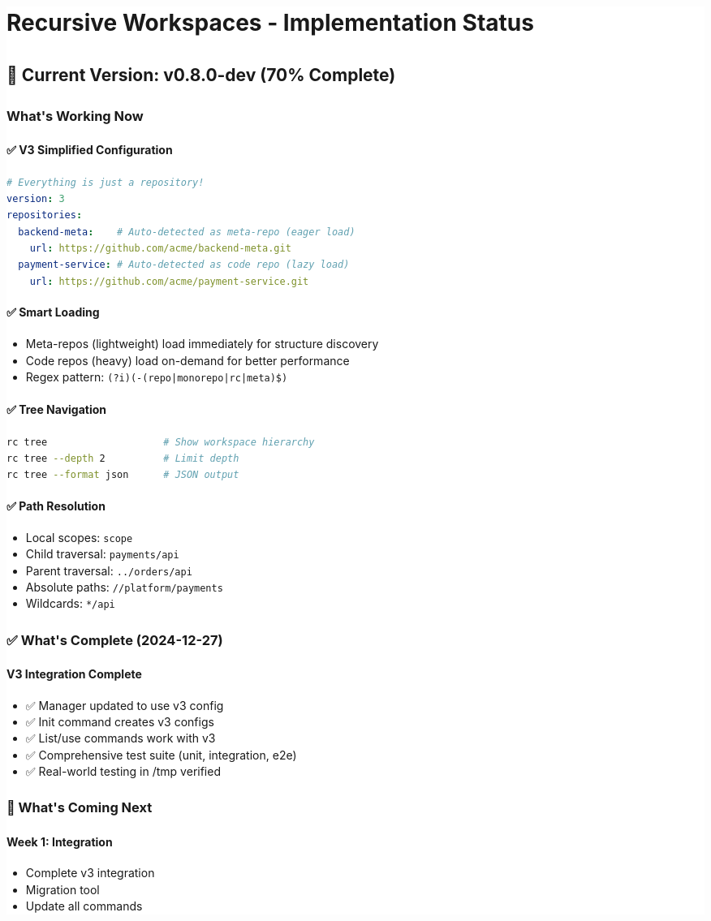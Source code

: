 # Recursive Workspaces - Implementation Status

## 🚀 Current Version: v0.8.0-dev (70% Complete)

### What's Working Now

#### ✅ V3 Simplified Configuration
```yaml
# Everything is just a repository!
version: 3
repositories:
  backend-meta:    # Auto-detected as meta-repo (eager load)
    url: https://github.com/acme/backend-meta.git
  payment-service: # Auto-detected as code repo (lazy load)
    url: https://github.com/acme/payment-service.git
```

#### ✅ Smart Loading
- Meta-repos (lightweight) load immediately for structure discovery
- Code repos (heavy) load on-demand for better performance
- Regex pattern: `(?i)(-(repo|monorepo|rc|meta)$)`

#### ✅ Tree Navigation
```bash
rc tree                    # Show workspace hierarchy
rc tree --depth 2          # Limit depth
rc tree --format json      # JSON output
```

#### ✅ Path Resolution
- Local scopes: `scope`
- Child traversal: `payments/api`
- Parent traversal: `../orders/api`
- Absolute paths: `//platform/payments`
- Wildcards: `*/api`

### ✅ What's Complete (2024-12-27)

#### V3 Integration Complete
- ✅ Manager updated to use v3 config
- ✅ Init command creates v3 configs
- ✅ List/use commands work with v3
- ✅ Comprehensive test suite (unit, integration, e2e)
- ✅ Real-world testing in /tmp verified

### 📅 What's Coming Next

#### Week 1: Integration
- Complete v3 integration
- Migration tool
- Update all commands
